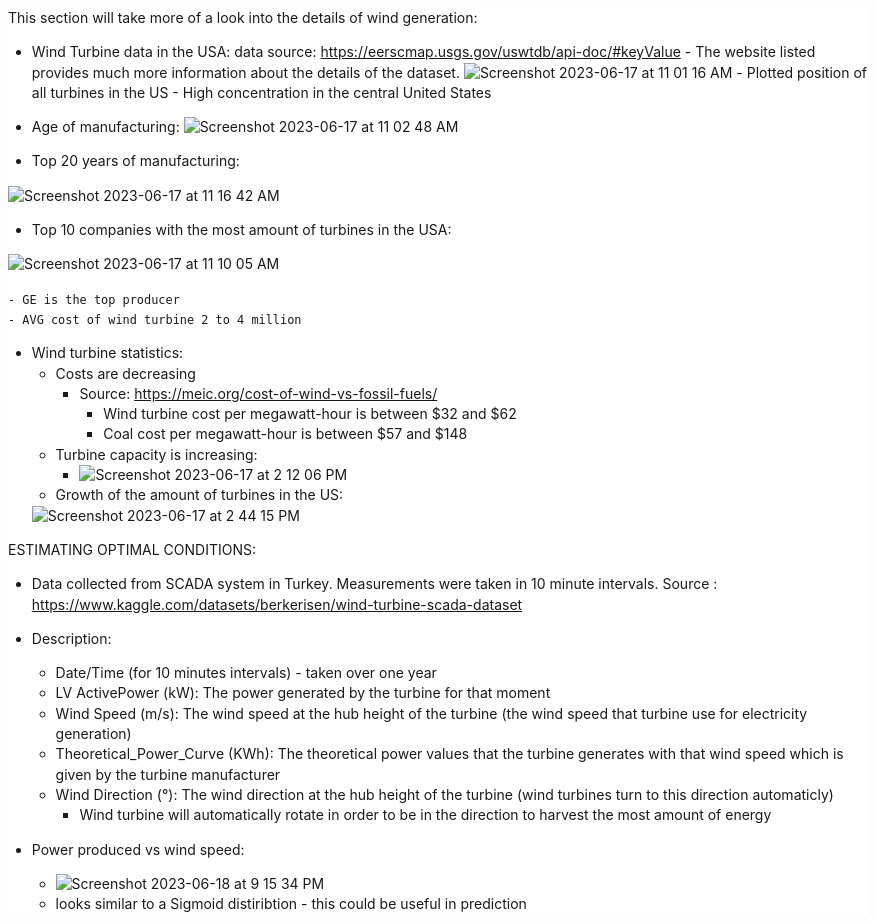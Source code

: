 This section will take more of a look into the details of wind generation: 

- Wind Turbine data in the USA: data source: https://eerscmap.usgs.gov/uswtdb/api-doc/#keyValue
      - The website listed provides much more information about the details of the dataset.
    <img width="689" alt="Screenshot 2023-06-17 at 11 01 16 AM" src="https://github.com/LucasMazza42/RenewableEnergy/assets/47802441/f691ae14-5800-4736-a2f9-bd43e6a27392">
      - Plotted position of all turbines in the US
      - High concentration in the central United States

- Age of manufacturing: 
      <img width="1046" alt="Screenshot 2023-06-17 at 11 02 48 AM" src="https://github.com/LucasMazza42/RenewableEnergy/assets/47802441/a2f40651-23a2-4665-96f0-b16aabf5883c">
- Top 20 years of manufacturing: 
<img width="1055" alt="Screenshot 2023-06-17 at 11 16 42 AM" src="https://github.com/LucasMazza42/RenewableEnergy/assets/47802441/fb839f2b-5784-4876-bfd1-58715025ecc8">

- Top 10 companies with the most amount of turbines in the USA:
<img width="1141" alt="Screenshot 2023-06-17 at 11 10 05 AM" src="https://github.com/LucasMazza42/RenewableEnergy/assets/47802441/d1901b0a-b0dc-4c64-bc52-fb87a659eb62">
    
    - GE is the top producer
    - AVG cost of wind turbine 2 to 4 million 


- Wind turbine statistics:
    - Costs are decreasing 
        - Source: https://meic.org/cost-of-wind-vs-fossil-fuels/
            - Wind turbine cost per megawatt-hour is between $32 and $62 
            - Coal cost per megawatt-hour is between $57 and $148 
    - Turbine capacity is increasing: 
        - <img width="1266" alt="Screenshot 2023-06-17 at 2 12 06 PM" src="https://github.com/LucasMazza42/RenewableEnergy/assets/47802441/8a85834a-6d68-4425-a778-0a607d1b5d73">  
    - Growth of the amount of turbines in the US: 
    <img width="876" alt="Screenshot 2023-06-17 at 2 44 15 PM" src="https://github.com/LucasMazza42/RenewableEnergy/assets/47802441/aecd1e19-005c-4af2-8985-0437015b32d1">
    
    
ESTIMATING OPTIMAL CONDITIONS: 

- Data collected from SCADA system in Turkey. Measurements were taken in 10 minute intervals. Source : https://www.kaggle.com/datasets/berkerisen/wind-turbine-scada-dataset

- Description: 
    - Date/Time (for 10 minutes intervals) - taken over one year 
    - LV ActivePower (kW): The power generated by the turbine for that moment
    - Wind Speed (m/s): The wind speed at the hub height of the turbine (the wind speed that turbine use for electricity generation)
    - Theoretical_Power_Curve (KWh): The theoretical power values that the turbine generates with that wind speed which is given by the turbine manufacturer
    - Wind Direction (°): The wind direction at the hub height of the turbine (wind turbines turn to this direction automaticly)
        - Wind turbine will automatically rotate in order to be in the direction to harvest the most amount of energy 
- Power produced vs wind speed: 
    - <img width="978" alt="Screenshot 2023-06-18 at 9 15 34 PM" src="https://github.com/LucasMazza42/RenewableEnergy/assets/47802441/ad6246c9-1c4a-44d3-961f-0ac4bec3af8c">
    - looks similar to a Sigmoid distiribtion - this could be useful in prediction
    

